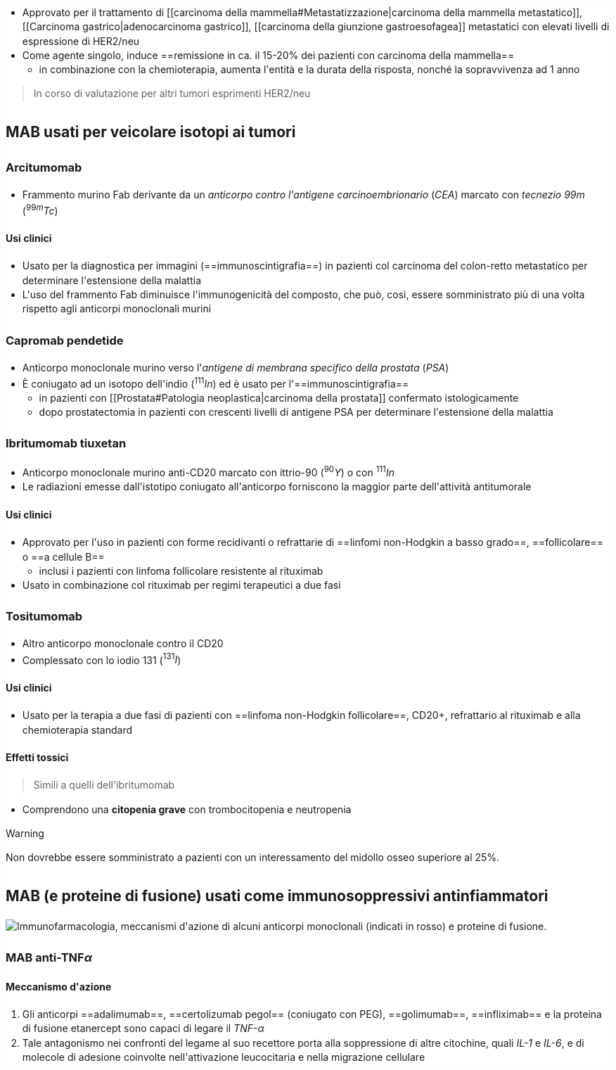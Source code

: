 - Approvato per il trattamento di [[carcinoma della mammella#Metastatizzazione|carcinoma della mammella metastatico]], [[Carcinoma gastrico|adenocarcinoma gastrico]], [[carcinoma della giunzione gastroesofagea]] metastatici con elevati livelli di espressione di HER2/neu
- Come agente singolo, induce ==remissione in ca. il 15-20% dei pazienti con carcinoma della mammella==
	- in combinazione con la chemioterapia, aumenta l'entità e la durata della risposta, nonché la sopravvivenza ad 1 anno
>In corso di valutazione per altri tumori esprimenti HER2/neu
## MAB usati per veicolare isotopi ai tumori
### Arcitumomab
- Frammento murino Fab derivante da un *anticorpo contro l'antigene carcinoembrionario* (*CEA*) marcato con *tecnezio 99m* ($^{99m}Tc$)
#### Usi clinici
- Usato per la diagnostica per immagini (==immunoscintigrafia==) in pazienti col carcinoma del colon-retto metastatico per determinare l'estensione della malattia
- L'uso del frammento Fab diminuisce l'immunogenicità del composto, che può, così, essere somministrato più di una volta rispetto agli anticorpi monoclonali murini
### Capromab pendetide
- Anticorpo monoclonale murino verso l'*antigene di membrana specifico della prostata* (*PSA*)
- È coniugato ad un isotopo dell'indio ($^{111}In$) ed è usato per l'==immunoscintigrafia==
	- in pazienti con [[Prostata#Patologia neoplastica|carcinoma della prostata]] confermato istologicamente
	- dopo prostatectomia in pazienti con crescenti livelli di antigene PSA per determinare l'estensione della malattia
### Ibritumomab tiuxetan
- Anticorpo monoclonale murino anti-CD20 marcato con ittrio-90 ($^{90}Y$) o con $^{111}In$
- Le radiazioni emesse dall'istotipo coniugato all'anticorpo forniscono la maggior parte dell'attività antitumorale
#### Usi clinici
- Approvato per l'uso in pazienti con forme recidivanti o refrattarie di ==linfomi non-Hodgkin a basso grado==, ==follicolare== o ==a cellule B==
	- inclusi i pazienti con linfoma follicolare resistente al rituximab
- Usato in combinazione col rituximab per regimi terapeutici a due fasi
### Tositumomab
- Altro anticorpo monoclonale contro il CD20
- Complessato con lo iodio 131 ($^{131}I$)
#### Usi clinici
- Usato per la terapia a due fasi di pazienti con ==linfoma non-Hodgkin follicolare==, CD20+, refrattario al rituximab e alla chemioterapia standard
#### Effetti tossici
>Simili a quelli dell'ibritumomab
- Comprendono una **citopenia grave** con trombocitopenia e neutropenia
>[!warning]
>Non dovrebbe essere somministrato a pazienti con un interessamento del midollo osseo superiore al 25%.
## MAB (e proteine di fusione) usati come immunosoppressivi antinfiammatori
![Immunofarmacologia, meccanismi d'azione di alcuni anticorpi monoclonali (*indicati in rosso*) e proteine di fusione.](https://i.imgur.com/JvlIPe0.png)
### MAB anti-TNF$\alpha$
#### Meccanismo d'azione
1. Gli anticorpi ==adalimumab==, ==certolizumab pegol== (coniugato con PEG), ==golimumab==, ==infliximab== e la proteina di fusione etanercept sono capaci di legare il *TNF-α*
2. Tale antagonismo nei confronti del legame al suo recettore porta alla soppressione di altre citochine, quali *IL-1* e *IL-6*, e di molecole di adesione coinvolte nell'attivazione leucocitaria e nella migrazione cellulare
